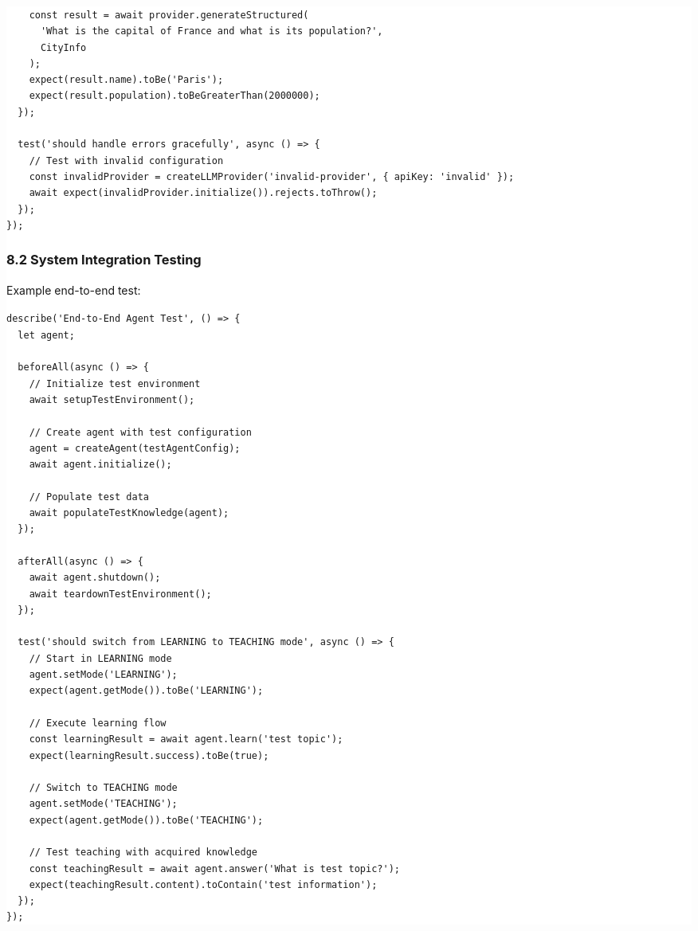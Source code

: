 ```
    const result = await provider.generateStructured(
      'What is the capital of France and what is its population?',
      CityInfo
    );
    expect(result.name).toBe('Paris');
    expect(result.population).toBeGreaterThan(2000000);
  });
  
  test('should handle errors gracefully', async () => {
    // Test with invalid configuration
    const invalidProvider = createLLMProvider('invalid-provider', { apiKey: 'invalid' });
    await expect(invalidProvider.initialize()).rejects.toThrow();
  });
});
```

### 8.2 System Integration Testing

Example end-to-end test:

```
describe('End-to-End Agent Test', () => {
  let agent;
  
  beforeAll(async () => {
    // Initialize test environment
    await setupTestEnvironment();
    
    // Create agent with test configuration
    agent = createAgent(testAgentConfig);
    await agent.initialize();
    
    // Populate test data
    await populateTestKnowledge(agent);
  });
  
  afterAll(async () => {
    await agent.shutdown();
    await teardownTestEnvironment();
  });
  
  test('should switch from LEARNING to TEACHING mode', async () => {
    // Start in LEARNING mode
    agent.setMode('LEARNING');
    expect(agent.getMode()).toBe('LEARNING');
    
    // Execute learning flow
    const learningResult = await agent.learn('test topic');
    expect(learningResult.success).toBe(true);
    
    // Switch to TEACHING mode
    agent.setMode('TEACHING');
    expect(agent.getMode()).toBe('TEACHING');
    
    // Test teaching with acquired knowledge
    const teachingResult = await agent.answer('What is test topic?');
    expect(teachingResult.content).toContain('test information');
  });
});
```
